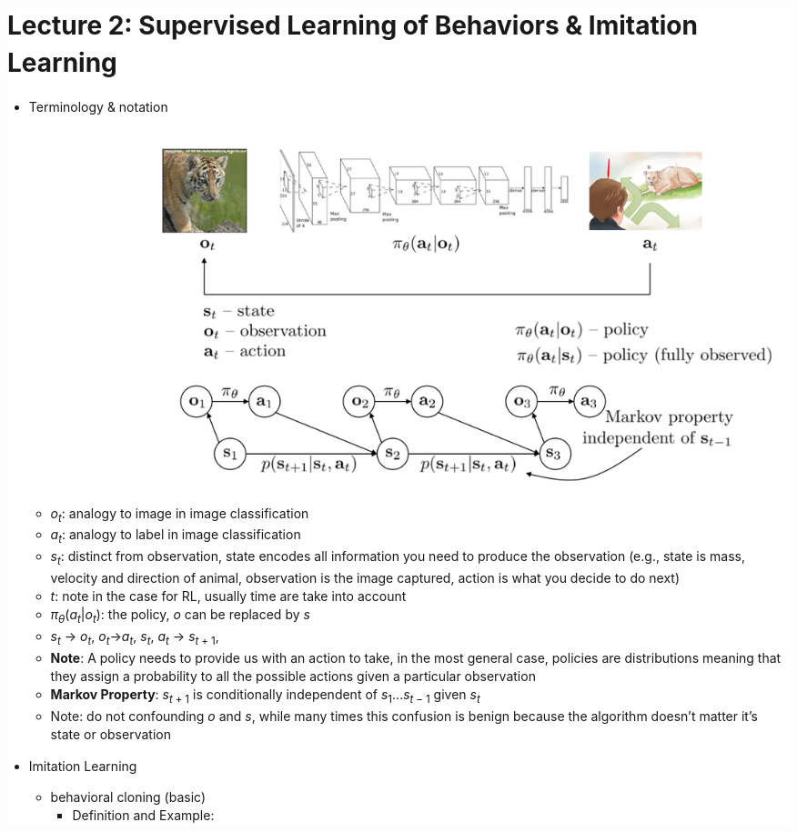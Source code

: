 # Lecture 2: Supervised Learning of Behaviors & Imitation Learning

- Terminology & notation
    
    ![Untitled](Lecture%202%20Supervised%20Learning%20of%20Behaviors%20&%20Imita%2087c7b325e13a4c898cc40d07482cec76/Untitled.png)
    
    - $o_t$: analogy to image in image classification
    - $a_t$: analogy to label in image classification
    - $s_t$: distinct from observation, state encodes all information you need to produce the observation (e.g., state is mass, velocity and direction of animal, observation is the image captured, action is what you decide to do next)
    - $t$: note in the case for RL, usually time are take into account
    - $\pi_\theta (a_t | o_t)$: the policy, $o$ can be replaced by $s$
    - $s_t$ → $o_t$, $o_t$→$a_t$, $s_t$, $a_t$ → $s_{t+1}$,
    - **Note**: A policy needs to provide us with an action to take, in the most general case, policies are distributions meaning that they assign a probability to all the possible actions given a particular observation
    - **Markov Property**: $s_{t+1}$ is conditionally independent of $s_1 ... s_{t-1}$ given $s_t$
    - Note: do not confounding $o$ and $s$, while many times this confusion is benign because the algorithm doesn’t matter it’s state or observation
- Imitation Learning
    - behavioral cloning (basic)
        - Definition and Example:
            